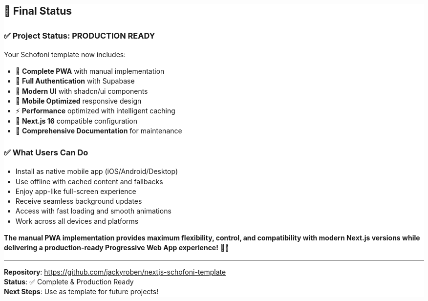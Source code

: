## 🎉 Final Status

### **✅ Project Status: PRODUCTION READY**

Your Schofoni template now includes:
- 📱 **Complete PWA** with manual implementation
- 🔐 **Full Authentication** with Supabase
- 🎨 **Modern UI** with shadcn/ui components
- 📱 **Mobile Optimized** responsive design
- ⚡ **Performance** optimized with intelligent caching
- 🔧 **Next.js 16** compatible configuration
- 📝 **Comprehensive Documentation** for maintenance

### **✅ What Users Can Do**
- Install as native mobile app (iOS/Android/Desktop)
- Use offline with cached content and fallbacks
- Enjoy app-like full-screen experience
- Receive seamless background updates
- Access with fast loading and smooth animations
- Work across all devices and platforms

**The manual PWA implementation provides maximum flexibility, control, and compatibility with modern Next.js versions while delivering a production-ready Progressive Web App experience!** 📱✨

---
**Repository**: https://github.com/jackyroben/nextjs-schofoni-template  
**Status**: ✅ Complete & Production Ready  
**Next Steps**: Use as template for future projects!